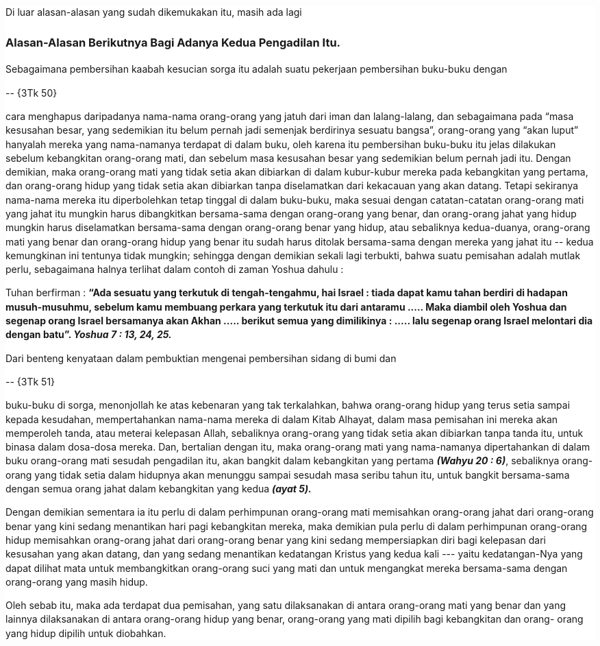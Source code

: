 Di luar alasan-alasan yang sudah dikemukakan itu, masih ada lagi

### **Alasan-Alasan Berikutnya Bagi Adanya Kedua Pengadilan Itu.** 

Sebagaimana pembersihan kaabah kesucian sorga itu adalah suatu pekerjaan pembersihan buku-buku dengan

 -- {3Tk 50}   
  
  cara menghapus daripadanya nama-nama orang-orang yang jatuh dari iman dan lalang-lalang, dan sebagaimana pada “masa kesusahan besar, yang sedemikian itu belum pernah jadi semenjak berdirinya sesuatu bangsa”, orang-orang yang “akan luput” hanyalah mereka yang nama-namanya terdapat di dalam buku, oleh karena itu pembersihan buku-buku itu jelas dilakukan sebelum kebangkitan orang-orang mati, dan sebelum masa kesusahan besar yang sedemikian belum pernah jadi itu. Dengan demikian, maka orang-orang mati yang tidak setia akan dibiarkan di dalam kubur-kubur mereka pada kebangkitan yang pertama, dan orang-orang hidup yang tidak setia akan dibiarkan tanpa diselamatkan dari kekacauan yang akan datang. Tetapi sekiranya nama-nama mereka itu diperbolehkan tetap tinggal di dalam buku-buku, maka sesuai dengan catatan-catatan orang-orang mati yang jahat itu mungkin harus dibangkitkan bersama-sama dengan orang-orang yang benar, dan orang-orang jahat yang hidup mungkin harus diselamatkan bersama-sama dengan orang-orang benar yang hidup, atau sebaliknya kedua-duanya, orang-orang mati yang benar dan orang-orang hidup yang benar itu sudah harus ditolak bersama-sama dengan mereka yang jahat itu -- kedua kemungkinan ini tentunya tidak mungkin; sehingga dengan demikian sekali lagi terbukti, bahwa suatu pemisahan adalah mutlak perlu, sebagaimana halnya terlihat dalam contoh di zaman Yoshua dahulu :

Tuhan berfirman : **“Ada sesuatu yang terkutuk di tengah-tengahmu, hai Israel : tiada dapat kamu tahan berdiri di hadapan musuh-musuhmu, sebelum kamu membuang perkara yang terkutuk itu dari antaramu ..... Maka diambil oleh Yoshua dan segenap orang Israel bersamanya akan Akhan ..... berikut semua yang dimilikinya : ..... lalu segenap orang Israel melontari dia dengan batu”. _Yoshua 7 : 13, 24, 25._**

Dari benteng kenyataan dalam pembuktian mengenai pembersihan sidang di bumi dan

 -- {3Tk 51}   
  
  buku-buku di sorga, menonjollah ke atas kebenaran yang tak terkalahkan, bahwa orang-orang hidup yang terus setia sampai kepada kesudahan, mempertahankan nama-nama mereka di dalam Kitab Alhayat, dalam masa pemisahan ini mereka akan memperoleh tanda, atau meterai kelepasan Allah, sebaliknya orang-orang yang tidak setia akan dibiarkan tanpa tanda itu, untuk binasa dalam dosa-dosa mereka. Dan, bertalian dengan itu, maka orang-orang mati yang nama-namanya dipertahankan di dalam buku orang-orang mati sesudah pengadilan itu, akan bangkit dalam kebangkitan yang pertama **_(Wahyu 20 : 6)_**, sebaliknya orang-orang yang tidak setia dalam hidupnya akan menunggu sampai sesudah masa seribu tahun itu, untuk bangkit bersama-sama dengan semua orang jahat dalam kebangkitan yang kedua **_(ayat 5)._**

Dengan demikian sementara ia itu perlu di dalam perhimpunan orang-orang mati memisahkan orang-orang jahat dari orang-orang benar yang kini sedang menantikan hari pagi kebangkitan mereka, maka demikian pula perlu di dalam perhimpunan orang-orang hidup memisahkan orang-orang jahat dari orang-orang benar yang kini sedang mempersiapkan diri bagi kelepasan dari kesusahan yang akan datang, dan yang sedang menantikan kedatangan Kristus yang kedua kali --- yaitu kedatangan-Nya yang dapat dilihat mata untuk membangkitkan orang-orang suci yang mati dan untuk mengangkat mereka bersama-sama dengan orang-orang yang masih hidup.

Oleh sebab itu, maka ada terdapat dua pemisahan, yang satu dilaksanakan di antara orang-orang mati yang benar dan yang lainnya dilaksanakan di antara orang-orang hidup yang benar, orang-orang yang mati dipilih bagi kebangkitan dan orang- orang yang hidup dipilih untuk diobahkan.
